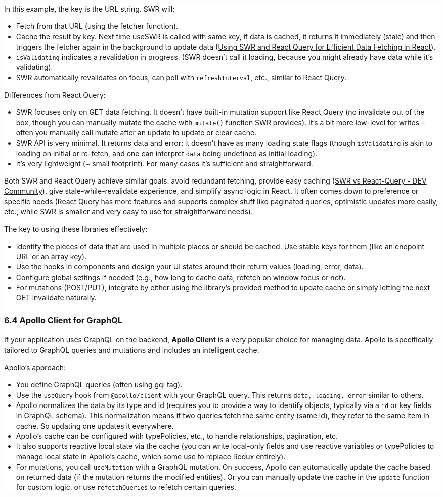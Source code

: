 In this example, the key is the URL string. SWR will:

- Fetch from that URL (using the fetcher function).
- Cache the result by key. Next time useSWR is called with same key, if data is cached, it returns it immediately (stale) and then triggers the fetcher again in the background to update data ([Using SWR and React Query for Efficient Data Fetching in React](https://medium.com/@ignatovich.dm/using-swr-and-react-query-for-efficient-data-fetching-in-react-87f4256910f0#:~:text=1,revalidates%20it%20in%20the%20background)).
- `isValidating` indicates a revalidation in progress. (SWR doesn’t call it loading, because you might already have data while it’s validating).
- SWR automatically revalidates on focus, can poll with `refreshInterval`, etc., similar to React Query.

Differences from React Query:

- SWR focuses only on GET data fetching. It doesn’t have built-in mutation support like React Query (no invalidate out of the box, though you can manually mutate the cache with `mutate()` function SWR provides). It’s a bit more low-level for writes – often you manually call mutate after an update to update or clear cache.
- SWR API is very minimal. It returns data and error; it doesn’t have as many loading state flags (though `isValidating` is akin to loading on initial or re-fetch, and one can interpret `data` being undefined as initial loading).
- It’s very lightweight (~ small footprint). For many cases it’s sufficient and straightforward.

Both SWR and React Query achieve similar goals: avoid redundant fetching, provide easy caching ([SWR vs React-Query - DEV Community](https://dev.to/lvieira268/swr-vs-react-query-5el0#:~:text=One%20of%20the%20main%20differences,error%20handling)), give stale-while-revalidate experience, and simplify async logic in React. It often comes down to preference or specific needs (React Query has more features and supports complex stuff like paginated queries, optimistic updates more easily, etc., while SWR is smaller and very easy to use for straightforward needs).

The key to using these libraries effectively:

- Identify the pieces of data that are used in multiple places or should be cached. Use stable keys for them (like an endpoint URL or an array key).
- Use the hooks in components and design your UI states around their return values (loading, error, data).
- Configure global settings if needed (e.g., how long to cache data, refetch on window focus or not).
- For mutations (POST/PUT), integrate by either using the library’s provided method to update cache or simply letting the next GET invalidate naturally.

### 6.4 Apollo Client for GraphQL

If your application uses GraphQL on the backend, **Apollo Client** is a very popular choice for managing data. Apollo is specifically tailored to GraphQL queries and mutations and includes an intelligent cache.

Apollo’s approach:

- You define GraphQL queries (often using gql tag).
- Use the `useQuery` hook from `@apollo/client` with your GraphQL query. This returns `data, loading, error` similar to others.
- Apollo normalizes the data by its type and id (requires you to provide a way to identify objects, typically via a `id` or key fields in GraphQL schema). This normalization means if two queries fetch the same entity (same id), they refer to the same item in cache. So updating one updates it everywhere.
- Apollo’s cache can be configured with typePolicies, etc., to handle relationships, pagination, etc.
- It also supports reactive local state via the cache (you can write local-only fields and use reactive variables or typePolicies to manage local state in Apollo’s cache, which some use to replace Redux entirely).
- For mutations, you call `useMutation` with a GraphQL mutation. On success, Apollo can automatically update the cache based on returned data (if the mutation returns the modified entities). Or you can manually update the cache in the `update` function for custom logic, or use `refetchQueries` to refetch certain queries.